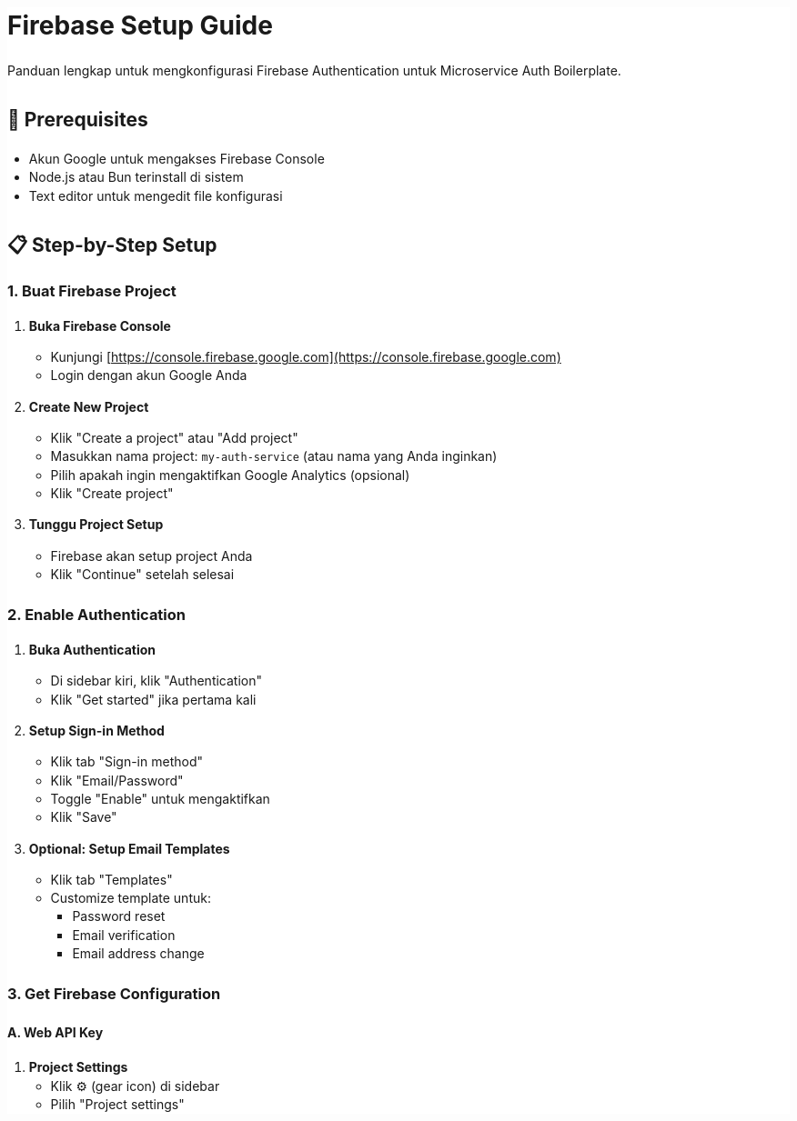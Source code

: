# Firebase Setup Guide

Panduan lengkap untuk mengkonfigurasi Firebase Authentication untuk Microservice Auth Boilerplate.

## 🚀 Prerequisites

- Akun Google untuk mengakses Firebase Console
- Node.js atau Bun terinstall di sistem
- Text editor untuk mengedit file konfigurasi

## 📋 Step-by-Step Setup

### 1. Buat Firebase Project

1. **Buka Firebase Console**
   - Kunjungi [https://console.firebase.google.com](https://console.firebase.google.com)
   - Login dengan akun Google Anda

2. **Create New Project**
   - Klik "Create a project" atau "Add project"
   - Masukkan nama project: `my-auth-service` (atau nama yang Anda inginkan)
   - Pilih apakah ingin mengaktifkan Google Analytics (opsional)
   - Klik "Create project"

3. **Tunggu Project Setup**
   - Firebase akan setup project Anda
   - Klik "Continue" setelah selesai

### 2. Enable Authentication

1. **Buka Authentication**
   - Di sidebar kiri, klik "Authentication"
   - Klik "Get started" jika pertama kali

2. **Setup Sign-in Method**
   - Klik tab "Sign-in method"
   - Klik "Email/Password"
   - Toggle "Enable" untuk mengaktifkan
   - Klik "Save"

3. **Optional: Setup Email Templates**
   - Klik tab "Templates"
   - Customize template untuk:
     - Password reset
     - Email verification
     - Email address change

### 3. Get Firebase Configuration

#### A. Web API Key

1. **Project Settings**
   - Klik ⚙️ (gear icon) di sidebar
   - Pilih "Project settings"
